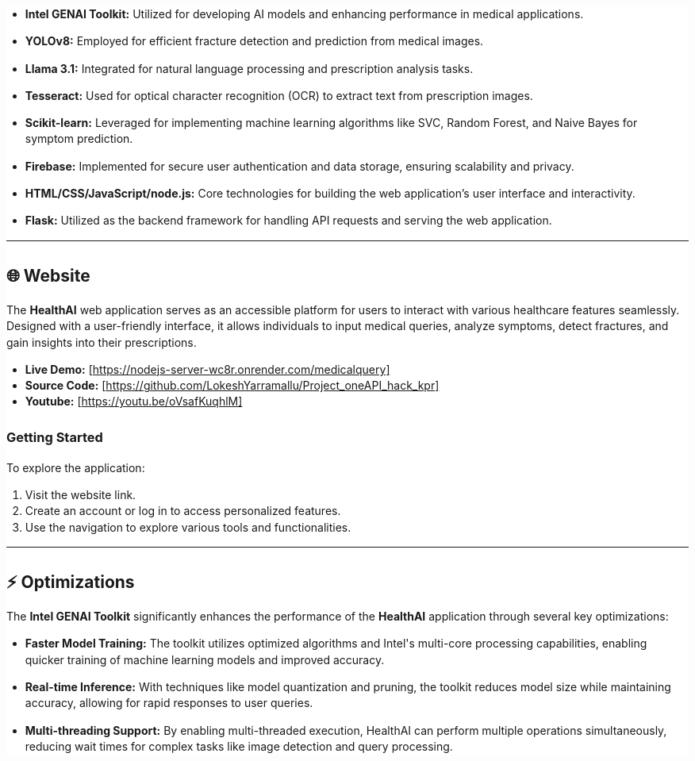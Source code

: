 - **Intel GENAI Toolkit:** Utilized for developing AI models and enhancing performance in medical applications.
  
- **YOLOv8:** Employed for efficient fracture detection and prediction from medical images.

- **Llama 3.1:** Integrated for natural language processing and prescription analysis tasks.

- **Tesseract:** Used for optical character recognition (OCR) to extract text from prescription images.

- **Scikit-learn:** Leveraged for implementing machine learning algorithms like SVC, Random Forest, and Naive Bayes for symptom prediction.

- **Firebase:** Implemented for secure user authentication and data storage, ensuring scalability and privacy.

- **HTML/CSS/JavaScript/node.js:** Core technologies for building the web application’s user interface and interactivity.

- **Flask:** Utilized as the backend framework for handling API requests and serving the web application.


---

## 🌐 Website

The **HealthAI** web application serves as an accessible platform for users to interact with various healthcare features seamlessly. Designed with a user-friendly interface, it allows individuals to input medical queries, analyze symptoms, detect fractures, and gain insights into their prescriptions.

- **Live Demo:** [https://nodejs-server-wc8r.onrender.com/medicalquery]
- **Source Code:** [https://github.com/LokeshYarramallu/Project_oneAPI_hack_kpr]
- **Youtube:** [https://youtu.be/oVsafKuqhlM]

### Getting Started
To explore the application:
1. Visit the website link.
2. Create an account or log in to access personalized features.
3. Use the navigation to explore various tools and functionalities.

---

## ⚡ Optimizations

The **Intel GENAI Toolkit** significantly enhances the performance of the **HealthAI** application through several key optimizations:

- **Faster Model Training:** The toolkit utilizes optimized algorithms and Intel's multi-core processing capabilities, enabling quicker training of machine learning models and improved accuracy.

- **Real-time Inference:** With techniques like model quantization and pruning, the toolkit reduces model size while maintaining accuracy, allowing for rapid responses to user queries.

- **Multi-threading Support:** By enabling multi-threaded execution, HealthAI can perform multiple operations simultaneously, reducing wait times for complex tasks like image detection and query processing.
